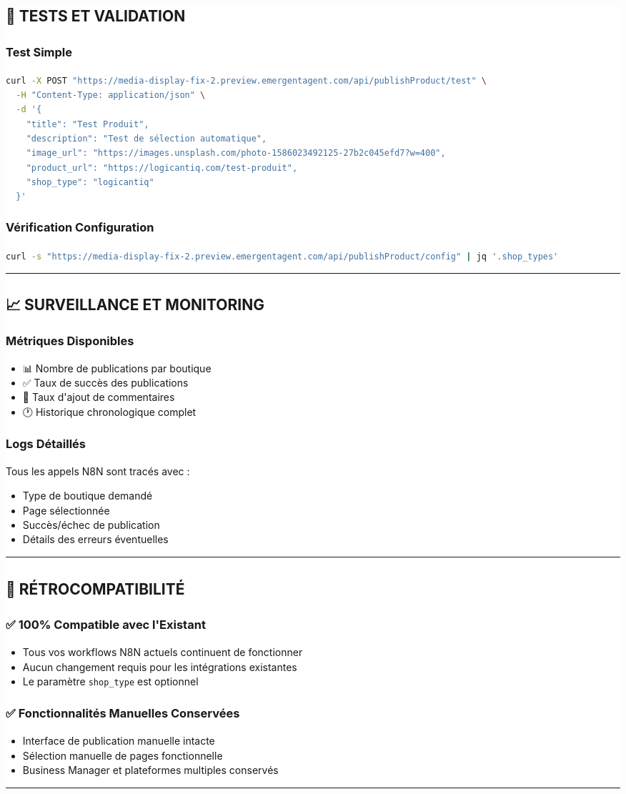 ## 🧪 **TESTS ET VALIDATION**

### **Test Simple**
```bash
curl -X POST "https://media-display-fix-2.preview.emergentagent.com/api/publishProduct/test" \
  -H "Content-Type: application/json" \
  -d '{
    "title": "Test Produit",
    "description": "Test de sélection automatique",
    "image_url": "https://images.unsplash.com/photo-1586023492125-27b2c045efd7?w=400",
    "product_url": "https://logicantiq.com/test-produit",
    "shop_type": "logicantiq"
  }'
```

### **Vérification Configuration**
```bash
curl -s "https://media-display-fix-2.preview.emergentagent.com/api/publishProduct/config" | jq '.shop_types'
```

---

## 📈 **SURVEILLANCE ET MONITORING**

### **Métriques Disponibles**
- 📊 Nombre de publications par boutique
- ✅ Taux de succès des publications  
- 💬 Taux d'ajout de commentaires
- 🕐 Historique chronologique complet

### **Logs Détaillés**
Tous les appels N8N sont tracés avec :
- Type de boutique demandé
- Page sélectionnée
- Succès/échec de publication
- Détails des erreurs éventuelles

---

## 🔄 **RÉTROCOMPATIBILITÉ**

### ✅ **100% Compatible avec l'Existant**
- Tous vos workflows N8N actuels continuent de fonctionner
- Aucun changement requis pour les intégrations existantes
- Le paramètre `shop_type` est optionnel

### ✅ **Fonctionnalités Manuelles Conservées**
- Interface de publication manuelle intacte
- Sélection manuelle de pages fonctionnelle
- Business Manager et plateformes multiples conservés

---